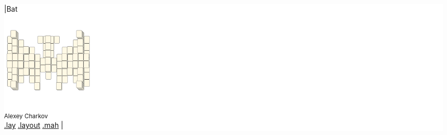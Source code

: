 |Bat<br><img src="./bat_2.svg" height="180" width="175"><br> <sub>Alexey Charkov</sub> <br>[.lay](./bat_2.lay)  [.layout](./bat_2.layout)  [.mah](./bat_2.mah) |